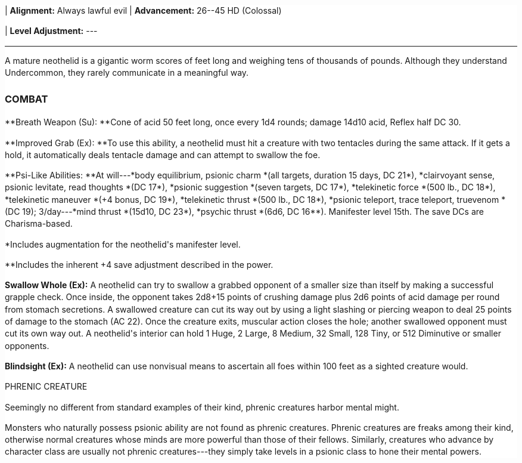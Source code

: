| **Alignment:**             Always lawful evil
| **Advancement:**           26--45 HD (Colossal)
                             
| **Level Adjustment:**      ---
                             
  -------------------------- ------------------------------------------------------------------------------------------------------------------------------------------------------------------

A mature neothelid is a gigantic worm scores of feet long and weighing
tens of thousands of pounds. Although they understand Undercommon, they
rarely communicate in a meaningful way.

### COMBAT

**Breath Weapon (Su): **Cone of acid 50 feet long, once every 1d4
rounds; damage 14d10 acid, Reflex half DC 30.

**Improved Grab (Ex): **To use this ability, a neothelid must hit a
creature with two tentacles during the same attack. If it gets a hold,
it automatically deals tentacle damage and can attempt to swallow the
foe.

**Psi-Like Abilities: **At will---*body equilibrium, psionic charm *(all
targets, duration 15 days, DC 21\*), *clairvoyant sense, psionic
levitate, read thoughts *(DC 17\*), *psionic suggestion *(seven targets,
DC 17\*), *telekinetic force *(500 lb., DC 18\*), *telekinetic maneuver
*(+4 bonus, DC 19\*), *telekinetic thrust *(500 lb., DC 18\*), *psionic
teleport, trace teleport, truevenom *(DC 19); 3/day---*mind thrust
*(15d10, DC 23\*), *psychic thrust *(6d6, DC 16\*\*). Manifester level
15th. The save DCs are Charisma-based.

\*Includes augmentation for the neothelid's manifester level.

\*\*Includes the inherent +4 save adjustment described in the power.

**Swallow Whole (Ex):** A neothelid can try to swallow a grabbed
opponent of a smaller size than itself by making a successful grapple
check. Once inside, the opponent takes 2d8+15 points of crushing damage
plus 2d6 points of acid damage per round from stomach secretions. A
swallowed creature can cut its way out by using a light slashing or
piercing weapon to deal 25 points of damage to the stomach (AC 22). Once
the creature exits, muscular action closes the hole; another swallowed
opponent must cut its own way out. A neothelid's interior can hold 1
Huge, 2 Large, 8 Medium, 32 Small, 128 Tiny, or 512 Diminutive or
smaller opponents.

**Blindsight (Ex):** A neothelid can use nonvisual means to ascertain
all foes within 100 feet as a sighted creature would.

PHRENIC CREATURE

Seemingly no different from standard examples of their kind, phrenic
creatures harbor mental might.

Monsters who naturally possess psionic ability are not found as phrenic
creatures. Phrenic creatures are freaks among their kind, otherwise
normal creatures whose minds are more powerful than those of their
fellows. Similarly, creatures who advance by character class are usually
not phrenic creatures---they simply take levels in a psionic class to
hone their mental powers.
